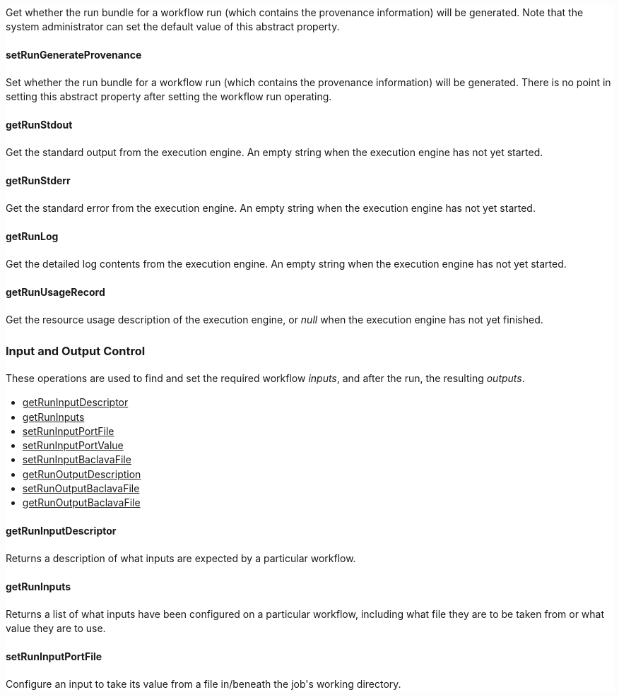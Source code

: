 Get whether the run bundle for a workflow run (which contains the provenance information) will be generated. Note that the system administrator can set the default value of this abstract property.

#### setRunGenerateProvenance

Set whether the run bundle for a workflow run (which contains the provenance information) will be generated. There is no point in setting this abstract property after setting the workflow run operating.

#### getRunStdout

Get the standard output from the execution engine. An empty string when the execution engine has not yet started.

#### getRunStderr

Get the standard error from the execution engine. An empty string when the execution engine has not yet started.

#### getRunLog

Get the detailed log contents from the execution engine. An empty string when the execution engine has not yet started.

#### getRunUsageRecord

Get the resource usage description of the execution engine, or *null* when the execution engine has not yet finished.

### Input and Output Control

These operations are used to find and set the required workflow _inputs_, and after the run, the resulting _outputs_.

* [getRunInputDescriptor](#getruninputdescriptor)
* [getRunInputs](#getruninputs)
* [setRunInputPortFile](#setruninputportfile)
* [setRunInputPortValue](#setruninputportvalue)
* [setRunInputBaclavaFile](#setruninputbaclavafile)
* [getRunOutputDescription](#getrunoutputdescription)
* [setRunOutputBaclavaFile](#setrunoutputbaclavafile)
* [getRunOutputBaclavaFile](#getrunoutputbaclavafile)

#### getRunInputDescriptor

Returns a description of what inputs are expected by a particular workflow.

#### getRunInputs

Returns a list of what inputs have been configured on a particular workflow, including what file they are to be taken from or what value they are to use.

#### setRunInputPortFile

Configure an input to take its value from a file in/beneath the job's working directory.
